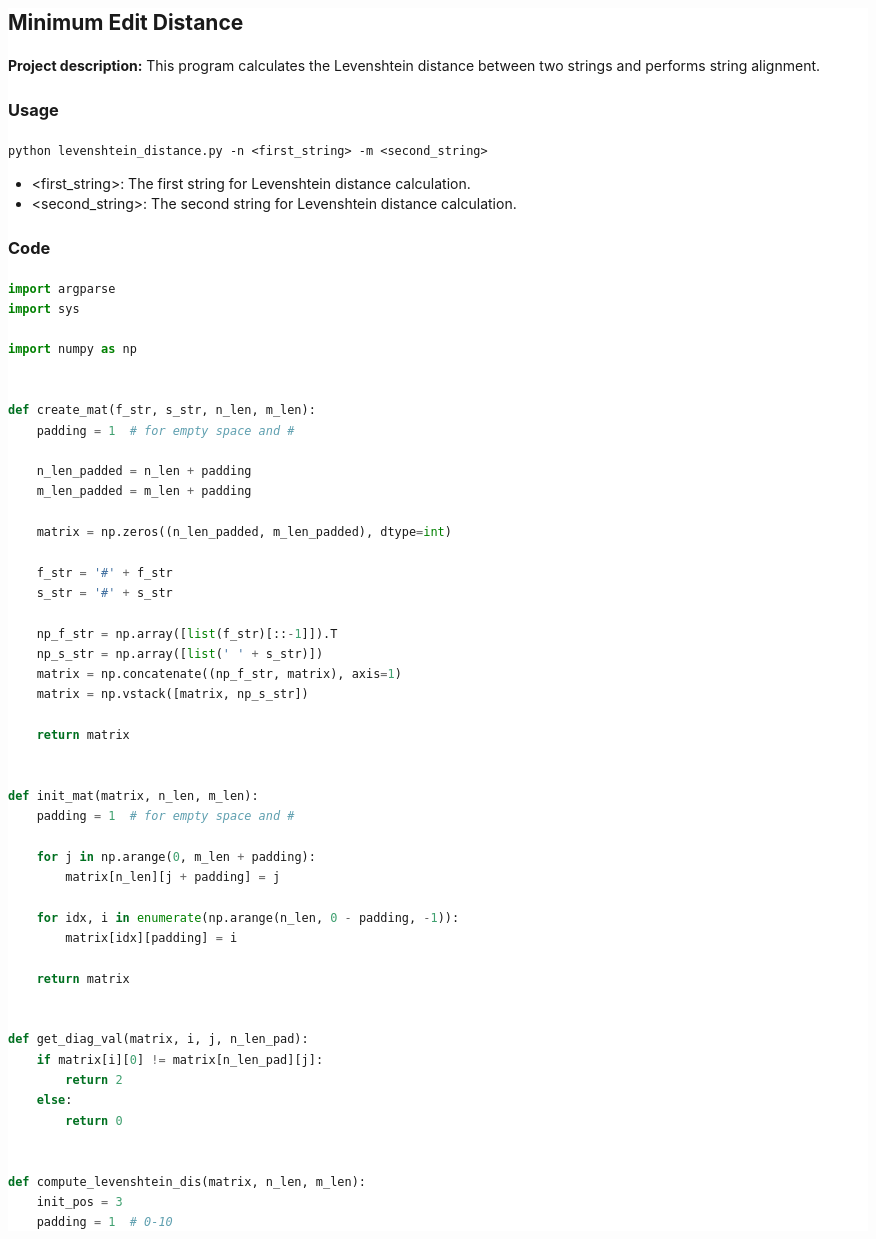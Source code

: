 ## Minimum Edit Distance

**Project description:** This program calculates the Levenshtein distance between two strings and performs string alignment.

### Usage

```shell
python levenshtein_distance.py -n <first_string> -m <second_string>
```

-   <first_string>: The first string for Levenshtein distance calculation.
-   <second_string>: The second string for Levenshtein distance calculation.

### Code

```python
import argparse
import sys

import numpy as np


def create_mat(f_str, s_str, n_len, m_len):
    padding = 1  # for empty space and #

    n_len_padded = n_len + padding
    m_len_padded = m_len + padding

    matrix = np.zeros((n_len_padded, m_len_padded), dtype=int)

    f_str = '#' + f_str
    s_str = '#' + s_str

    np_f_str = np.array([list(f_str)[::-1]]).T
    np_s_str = np.array([list(' ' + s_str)])
    matrix = np.concatenate((np_f_str, matrix), axis=1)
    matrix = np.vstack([matrix, np_s_str])

    return matrix


def init_mat(matrix, n_len, m_len):
    padding = 1  # for empty space and #

    for j in np.arange(0, m_len + padding):
        matrix[n_len][j + padding] = j

    for idx, i in enumerate(np.arange(n_len, 0 - padding, -1)):
        matrix[idx][padding] = i

    return matrix


def get_diag_val(matrix, i, j, n_len_pad):
    if matrix[i][0] != matrix[n_len_pad][j]:
        return 2
    else:
        return 0


def compute_levenshtein_dis(matrix, n_len, m_len):
    init_pos = 3
    padding = 1  # 0-10
```